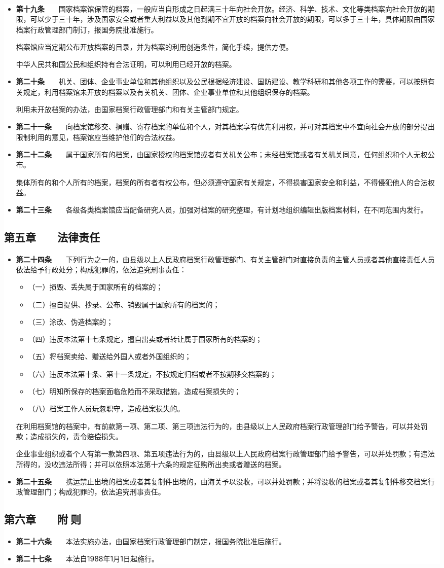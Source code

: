- **第十九条**　　国家档案馆保管的档案，一般应当自形成之日起满三十年向社会开放。经济、科学、技术、文化等类档案向社会开放的期限，可以少于三十年，涉及国家安全或者重大利益以及其他到期不宜开放的档案向社会开放的期限，可以多于三十年，具体期限由国家档案行政管理部门制订，报国务院批准施行。

  档案馆应当定期公布开放档案的目录，并为档案的利用创造条件，简化手续，提供方便。

  中华人民共和国公民和组织持有合法证明，可以利用已经开放的档案。

- **第二十条**　　机关、团体、企业事业单位和其他组织以及公民根据经济建设、国防建设、教学科研和其他各项工作的需要，可以按照有关规定，利用档案馆未开放的档案以及有关机关、团体、企业事业单位和其他组织保存的档案。

  利用未开放档案的办法，由国家档案行政管理部门和有关主管部门规定。

- **第二十一条**　　向档案馆移交、捐赠、寄存档案的单位和个人，对其档案享有优先利用权，并可对其档案中不宜向社会开放的部分提出限制利用的意见，档案馆应当维护他们的合法权益。

- **第二十二条**　　属于国家所有的档案，由国家授权的档案馆或者有关机关公布；未经档案馆或者有关机关同意，任何组织和个人无权公布。

  集体所有的和个人所有的档案，档案的所有者有权公布，但必须遵守国家有关规定，不得损害国家安全和利益，不得侵犯他人的合法权益。

- **第二十三条**　　各级各类档案馆应当配备研究人员，加强对档案的研究整理，有计划地组织编辑出版档案材料，在不同范围内发行。

## 第五章　　法律责任

- **第二十四条**　　下列行为之一的，由县级以上人民政府档案行政管理部门、有关主管部门对直接负责的主管人员或者其他直接责任人员依法给予行政处分；构成犯罪的，依法追究刑事责任：

  - （一）损毁、丢失属于国家所有的档案的；

  - （二）擅自提供、抄录、公布、销毁属于国家所有的档案的；

  - （三）涂改、伪造档案的；

  - （四）违反本法第十七条规定，擅自出卖或者转让属于国家所有的档案的；

  - （五）将档案卖给、赠送给外国人或者外国组织的；

  - （六）违反本法第十条、第十一条规定，不按规定归档或者不按期移交档案的；

  - （七）明知所保存的档案面临危险而不采取措施，造成档案损失的；

  - （八）档案工作人员玩忽职守，造成档案损失的。

  在利用档案馆的档案中，有前款第一项、第二项、第三项违法行为的，由县级以上人民政府档案行政管理部门给予警告，可以并处罚款；造成损失的，责令赔偿损失。

  企业事业组织或者个人有第一款第四项、第五项违法行为的，由县级以上人民政府档案行政管理部门给予警告，可以并处罚款；有违法所得的，没收违法所得；并可以依照本法第十六条的规定征购所出卖或者赠送的档案。

- **第二十五条**　　携运禁止出境的档案或者其复制件出境的，由海关予以没收，可以并处罚款；并将没收的档案或者其复制件移交档案行政管理部门；构成犯罪的，依法追究刑事责任。

## 第六章　　附  则

- **第二十六条**　　本法实施办法，由国家档案行政管理部门制定，报国务院批准后施行。

- **第二十七条**　　本法自1988年1月1日起施行。
